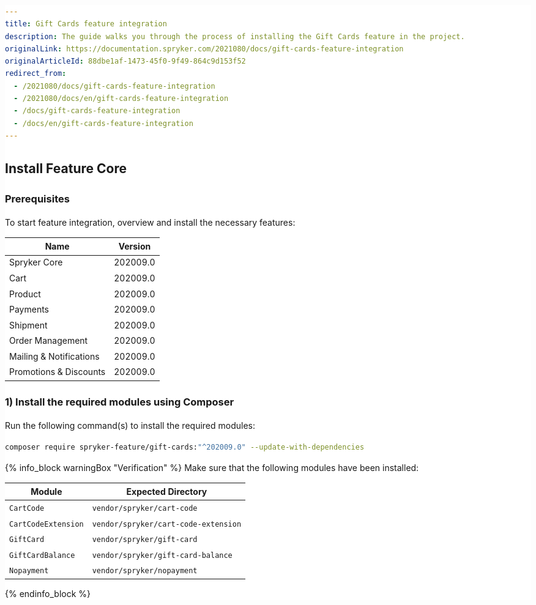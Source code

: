 ```yaml
---
title: Gift Cards feature integration
description: The guide walks you through the process of installing the Gift Cards feature in the project.
originalLink: https://documentation.spryker.com/2021080/docs/gift-cards-feature-integration
originalArticleId: 88dbe1af-1473-45f0-9f49-864c9d153f52
redirect_from:
  - /2021080/docs/gift-cards-feature-integration
  - /2021080/docs/en/gift-cards-feature-integration
  - /docs/gift-cards-feature-integration
  - /docs/en/gift-cards-feature-integration
---
```


## Install Feature Core
### Prerequisites
To start feature integration, overview and install the necessary features:

| Name | Version |
| --- | --- |
| Spryker Core | 202009.0 |
| Cart | 202009.0 |
|Product  | 202009.0 |
|Payments  | 202009.0 |
| Shipment | 202009.0 |
| Order Management | 202009.0 |
| Mailing &amp; Notifications | 202009.0 |
| Promotions &amp; Discounts | 202009.0 |

### 1) Install the required modules using Composer
Run the following command(s) to install the required modules:

```bash
composer require spryker-feature/gift-cards:"^202009.0" --update-with-dependencies
```

{% info_block warningBox "Verification" %}
Make sure that the following modules have been installed:<table><thead><tr><th>Module</th><th>Expected Directory</th></tr></thead><tbody><tr><td>`CartCode`</td><td>`vendor/spryker/cart-code`</td></tr><tr><td>`CartCodeExtension`</td><td>`vendor/spryker/cart-code-extension`</td></tr><tr><td>`GiftCard`</td><td>`vendor/spryker/gift-card`</td></tr><tr><td>`GiftCardBalance`</td><td>`vendor/spryker/gift-card-balance`</td></tr><tr><td>`Nopayment`</td><td>`vendor/spryker/nopayment`</td></tr></tbody></table>
{% endinfo_block %}

